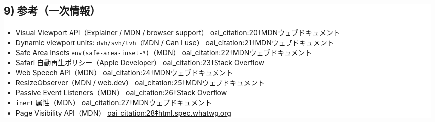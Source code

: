 
## 9) 参考（一次情報）
- Visual Viewport API（Explainer / MDN / browser support） [oai_citation:20‡MDNウェブドキュメント](https://developer.mozilla.org/en-US/docs/Web/CSS/env?utm_source=chatgpt.com)  
- Dynamic viewport units: `dvh/svh/lvh`（MDN / Can I use） [oai_citation:21‡MDNウェブドキュメント](https://developer.mozilla.org/en-US/docs/Web/CSS/length?utm_source=chatgpt.com)  
- Safe Area Insets `env(safe-area-inset-*)`（MDN） [oai_citation:22‡MDNウェブドキュメント](https://developer.mozilla.org/en-US/docs/Web/API/ResizeObserver?utm_source=chatgpt.com)  
- Safari 自動再生ポリシー（Apple Developer） [oai_citation:23‡Stack Overflow](https://stackoverflow.com/questions/74986310/how-to-keep-header-at-top-of-visual-viewport-after-layout-visual-viewport-change?utm_source=chatgpt.com)  
- Web Speech API（MDN） [oai_citation:24‡MDNウェブドキュメント](https://developer.mozilla.org/en-US/docs/Web/CSS/CSS_environment_variables/Using_environment_variables?utm_source=chatgpt.com)  
- ResizeObserver（MDN / web.dev） [oai_citation:25‡MDNウェブドキュメント](https://developer.mozilla.org/en-US/docs/Learn_web_development/Core/Styling_basics/Values_and_units?utm_source=chatgpt.com)  
- Passive Event Listeners（MDN） [oai_citation:26‡Stack Overflow](https://stackoverflow.com/questions/62780281/2024-ios-safari-video-autoplay-options?utm_source=chatgpt.com)  
- `inert` 属性（MDN） [oai_citation:27‡MDNウェブドキュメント](https://developer.mozilla.org/en-US/docs/Web/API/Web_Speech_API?utm_source=chatgpt.com)  
- Page Visibility API（MDN） [oai_citation:28‡html.spec.whatwg.org](https://html.spec.whatwg.org/?utm_source=chatgpt.com)